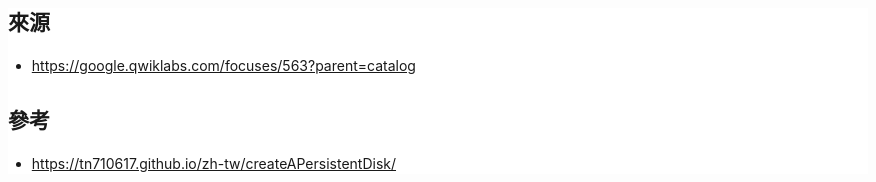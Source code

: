 ## 來源
* https://google.qwiklabs.com/focuses/563?parent=catalog

## 參考
* https://tn710617.github.io/zh-tw/createAPersistentDisk/